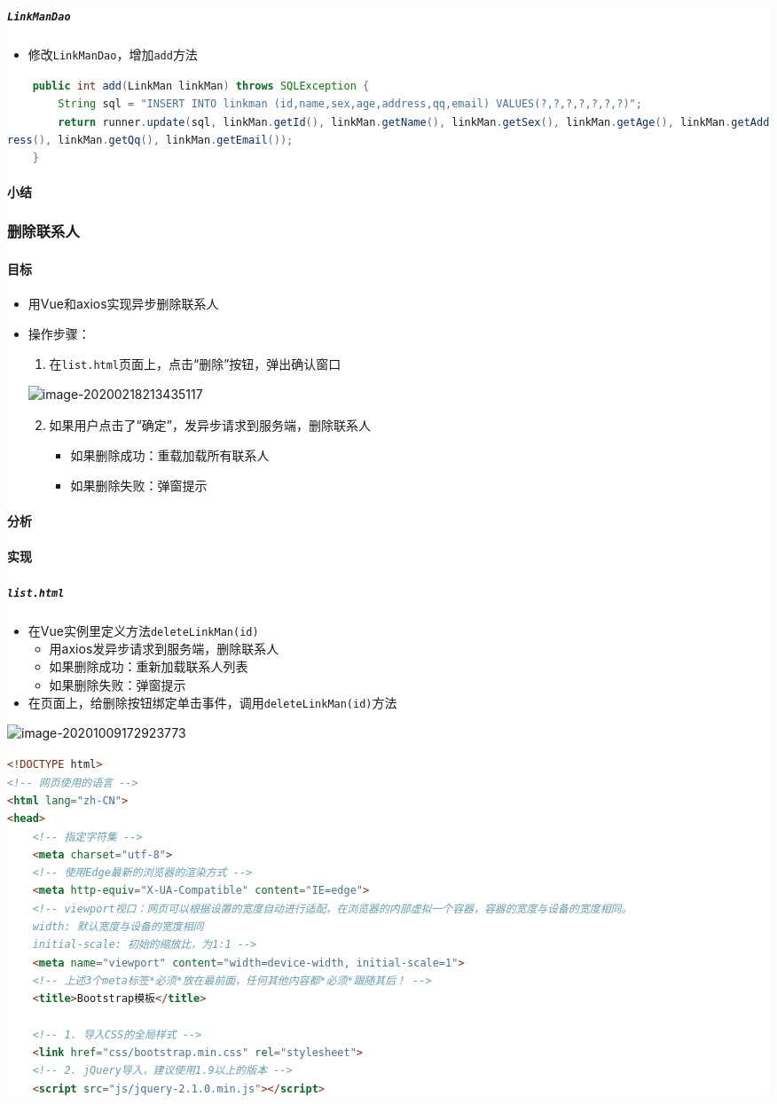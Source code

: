 ##### `LinkManDao`

* 修改`LinkManDao`，增加`add`方法

```java
    public int add(LinkMan linkMan) throws SQLException {
        String sql = "INSERT INTO linkman (id,name,sex,age,address,qq,email) VALUES(?,?,?,?,?,?,?)";
        return runner.update(sql, linkMan.getId(), linkMan.getName(), linkMan.getSex(), linkMan.getAge(), linkMan.getAddress(), linkMan.getQq(), linkMan.getEmail());
    }
```

#### 小结

### 删除联系人

#### 目标

*  用Vue和axios实现异步删除联系人

* 操作步骤：

  1. 在`list.html`页面上，点击“删除”按钮，弹出确认窗口

  ![image-20200218213435117](./总img/web11/image-20200218213435117.png)

  2. 如果用户点击了“确定”，发异步请求到服务端，删除联系人

     * 如果删除成功：重载加载所有联系人

     * 如果删除失败：弹窗提示

#### 分析



#### 实现

##### `list.html`

* 在Vue实例里定义方法`deleteLinkMan(id)`
  * 用axios发异步请求到服务端，删除联系人
  * 如果删除成功：重新加载联系人列表
  * 如果删除失败：弹窗提示
* 在页面上，给删除按钮绑定单击事件，调用`deleteLinkMan(id)`方法

![image-20201009172923773](./总img/web11/image-20201009172923773.png)

```html
<!DOCTYPE html>
<!-- 网页使用的语言 -->
<html lang="zh-CN">
<head>
    <!-- 指定字符集 -->
    <meta charset="utf-8">
    <!-- 使用Edge最新的浏览器的渲染方式 -->
    <meta http-equiv="X-UA-Compatible" content="IE=edge">
    <!-- viewport视口：网页可以根据设置的宽度自动进行适配，在浏览器的内部虚拟一个容器，容器的宽度与设备的宽度相同。
    width: 默认宽度与设备的宽度相同
    initial-scale: 初始的缩放比，为1:1 -->
    <meta name="viewport" content="width=device-width, initial-scale=1">
    <!-- 上述3个meta标签*必须*放在最前面，任何其他内容都*必须*跟随其后！ -->
    <title>Bootstrap模板</title>

    <!-- 1. 导入CSS的全局样式 -->
    <link href="css/bootstrap.min.css" rel="stylesheet">
    <!-- 2. jQuery导入，建议使用1.9以上的版本 -->
    <script src="js/jquery-2.1.0.min.js"></script>
```